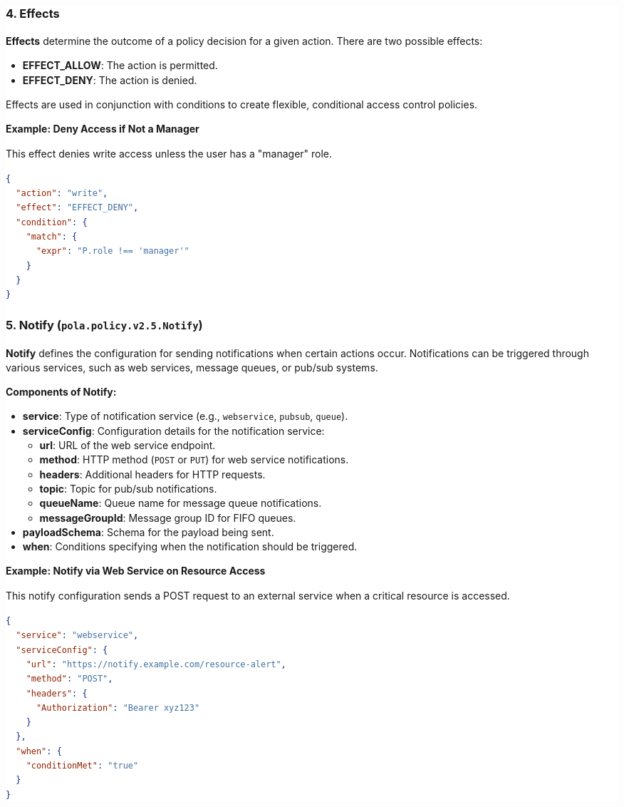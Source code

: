 ### 4. Effects

**Effects** determine the outcome of a policy decision for a given action. There are two possible effects:
- **EFFECT_ALLOW**: The action is permitted.
- **EFFECT_DENY**: The action is denied.

Effects are used in conjunction with conditions to create flexible, conditional access control policies.

**Example: Deny Access if Not a Manager**

This effect denies write access unless the user has a "manager" role.

```json
{
  "action": "write",
  "effect": "EFFECT_DENY",
  "condition": {
    "match": {
      "expr": "P.role !== 'manager'"
    }
  }
}
```

### 5. Notify (`pola.policy.v2.5.Notify`)

**Notify** defines the configuration for sending notifications when certain actions occur. Notifications can be triggered through various services, such as web services, message queues, or pub/sub systems.

**Components of Notify:**
- **service**: Type of notification service (e.g., `webservice`, `pubsub`, `queue`).
- **serviceConfig**: Configuration details for the notification service:
  - **url**: URL of the web service endpoint.
  - **method**: HTTP method (`POST` or `PUT`) for web service notifications.
  - **headers**: Additional headers for HTTP requests.
  - **topic**: Topic for pub/sub notifications.
  - **queueName**: Queue name for message queue notifications.
  - **messageGroupId**: Message group ID for FIFO queues.
- **payloadSchema**: Schema for the payload being sent.
- **when**: Conditions specifying when the notification should be triggered.

**Example: Notify via Web Service on Resource Access**

This notify configuration sends a POST request to an external service when a critical resource is accessed.

```json
{
  "service": "webservice",
  "serviceConfig": {
    "url": "https://notify.example.com/resource-alert",
    "method": "POST",
    "headers": {
      "Authorization": "Bearer xyz123"
    }
  },
  "when": {
    "conditionMet": "true"
  }
}
```
